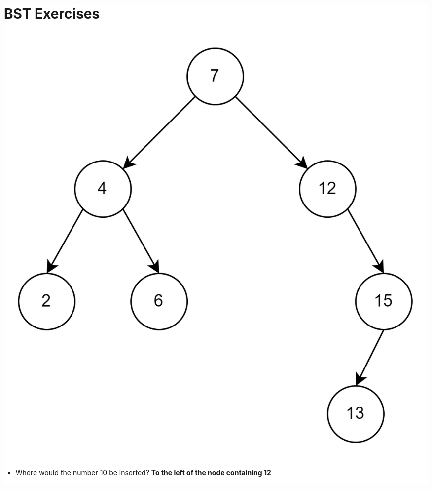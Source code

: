 

# BST Exercises

![w:300px center](bstree-1.png)

- Where would the number $10$ be inserted? **To the left of the node containing 12**

---
